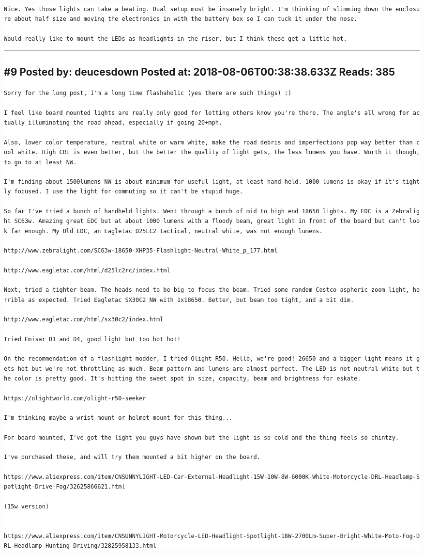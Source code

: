 ```
Nice. Yes those lights can take a beating. Dual setup must be insanely bright. I'm thinking of slimming down the enclosure about half size and moving the electronics in with the battery box so I can tuck it under the nose.

Would really like to mount the LEDs as headlights in the riser, but I think these get a little hot.
```

---
## \#9 Posted by: deucesdown Posted at: 2018-08-06T00:38:38.633Z Reads: 385

```
Sorry for the long post, I'm a long time flashaholic (yes there are such things) :)

I feel like board mounted lights are really only good for letting others know you're there. The angle's all wrong for actually illuminating the road ahead, especially if going 20+mph.

Also, lower color temperature, neutral white or warm white, make the road debris and imperfections pop way better than cool white. High CRI is even better, but the better the quality of light gets, the less lumens you have. Worth it though, to go to at least NW.

I'm finding about 1500lumens NW is about minimum for useful light, at least hand held. 1000 lumens is okay if it's tightly focused. I use the light for commuting so it can't be stupid huge.

So far I've tried a bunch of handheld lights. Went through a bunch of mid to high end 18650 lights. My EDC is a Zebralight SC63w. Amazing great EDC but at about 1000 lumens with a floody beam, great light in front of the board but can't look far enough. My Old EDC, an Eagletac D25LC2 tactical, neutral white, was not enough lumens.

http://www.zebralight.com/SC63w-18650-XHP35-Flashlight-Neutral-White_p_177.html

http://www.eagletac.com/html/d25lc2rc/index.html

Next, tried a tighter beam. The heads need to be big to focus the beam. Tried some random Costco aspheric zoom light, horrible as expected. Tried Eagletac SX30C2 NW with 1x18650. Better, but beam too tight, and a bit dim. 

http://www.eagletac.com/html/sx30c2/index.html

Tried Emisar D1 and D4, good light but too hot hot!

On the recommendation of a flashlight modder, I tried Olight R50. Hello, we're good! 26650 and a bigger light means it gets hot but we're not throttling as much. Beam pattern and lumens are almost perfect. The LED is not neutral white but the color is pretty good. It's hitting the sweet spot in size, capacity, beam and brightness for eskate.

https://olightworld.com/olight-r50-seeker

I'm thinking maybe a wrist mount or helmet mount for this thing...

For board mounted, I've got the light you guys have shown but the light is so cold and the thing feels so chintzy.

I've purchased these, and will try them mounted a bit higher on the board.

https://www.aliexpress.com/item/CNSUNNYLIGHT-LED-Car-External-Headlight-15W-10W-8W-6000K-White-Motorcycle-DRL-Headlamp-Spotlight-Drive-Fog/32625866621.html

(15w version)


https://www.aliexpress.com/item/CNSUNNYLIGHT-Motorcycle-LED-Headlight-Spotlight-18W-2700Lm-Super-Bright-White-Moto-Fog-DRL-Headlamp-Hunting-Driving/32825958133.html
```